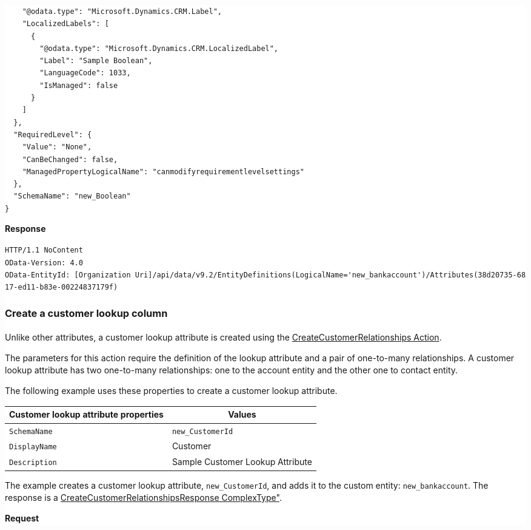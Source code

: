 ```http
    "@odata.type": "Microsoft.Dynamics.CRM.Label",
    "LocalizedLabels": [
      {
        "@odata.type": "Microsoft.Dynamics.CRM.LocalizedLabel",
        "Label": "Sample Boolean",
        "LanguageCode": 1033,
        "IsManaged": false
      }
    ]
  },
  "RequiredLevel": {
    "Value": "None",
    "CanBeChanged": false,
    "ManagedPropertyLogicalName": "canmodifyrequirementlevelsettings"
  },
  "SchemaName": "new_Boolean"
}
```

**Response**

```http
HTTP/1.1 NoContent
OData-Version: 4.0
OData-EntityId: [Organization Uri]/api/data/v9.2/EntityDefinitions(LogicalName='new_bankaccount')/Attributes(38d20735-6817-ed11-b83e-00224837179f)
```

<a name="bkmk_CreateCustomerLookup"></a>

### Create a customer lookup column

Unlike other attributes, a customer lookup attribute is created using the [CreateCustomerRelationships Action](xref:Microsoft.Dynamics.CRM.CreateCustomerRelationships).

The parameters for this action require the definition of the lookup attribute and a pair of one-to-many relationships. A customer lookup attribute has two one-to-many relationships: one to the account entity and the other one to contact entity.  
  
 The following example uses these properties to create a customer lookup attribute.  
  
|Customer lookup attribute properties|Values|  
|------------------------------------------|------------|  
|`SchemaName`|`new_CustomerId`|  
|`DisplayName`|Customer|  
|`Description`|Sample Customer Lookup Attribute|  
  
The example creates a customer lookup attribute, `new_CustomerId`, and adds it to the custom entity:  `new_bankaccount`. The response is a [CreateCustomerRelationshipsResponse ComplexType"](xref:Microsoft.Dynamics.CRM.CreateCustomerRelationshipsResponse).  
  
 **Request**
